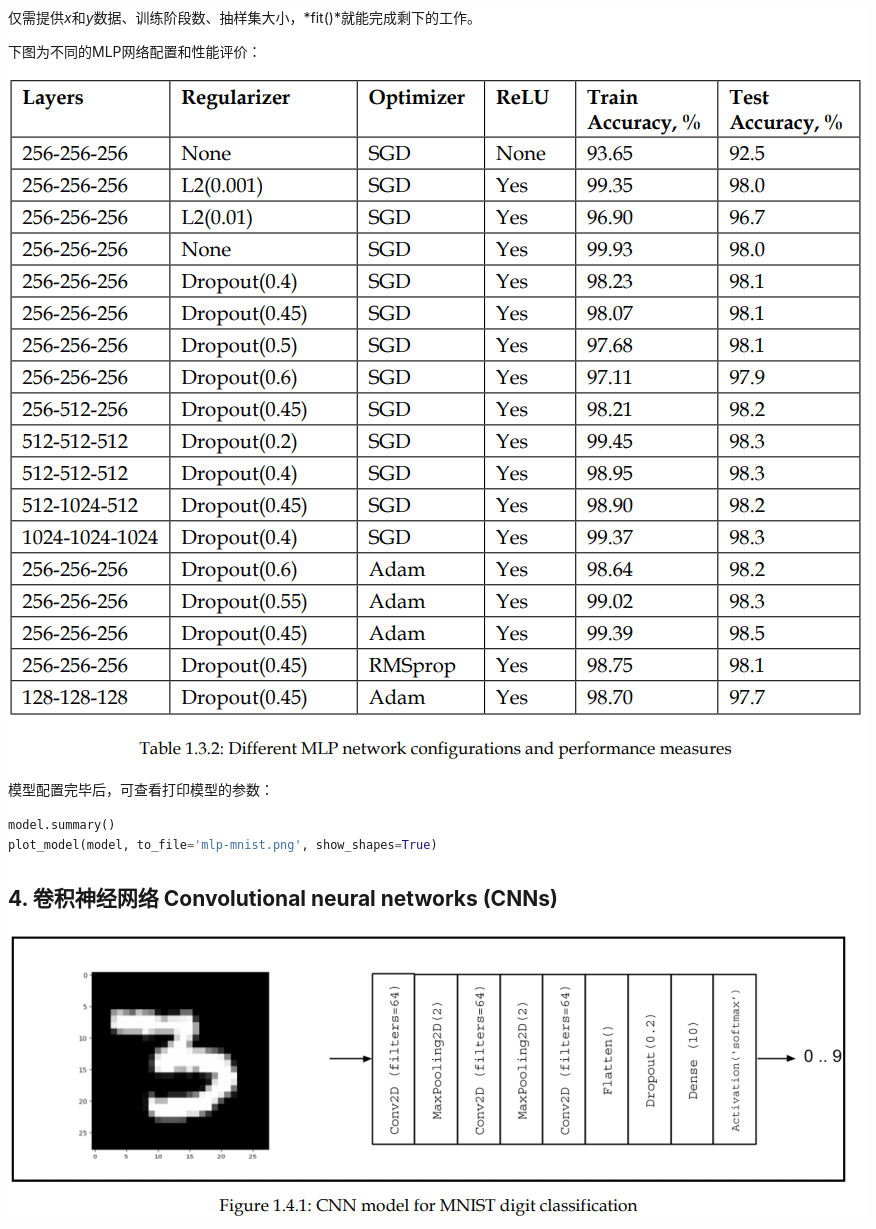仅需提供*x*和*y*数据、训练阶段数、抽样集大小，*fit()*就能完成剩下的工作。

下图为不同的MLP网络配置和性能评价：

![MLP网络配置与性能评价](MLP网络配置与性能评价.png)

模型配置完毕后，可查看打印模型的参数：

```python
model.summary()
plot_model(model, to_file='mlp-mnist.png', show_shapes=True)
```

## 4. 卷积神经网络 Convolutional neural networks (CNNs)

![CNN-MNIST分类器模型](CNN-MNIST分类器模型.png)
